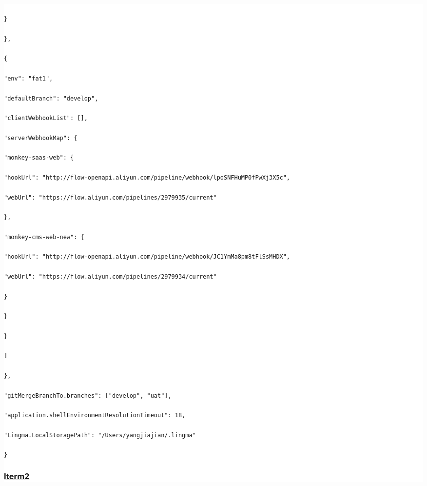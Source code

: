 ```

}

},

{

"env": "fat1",

"defaultBranch": "develop",

"clientWebhookList": [],

"serverWebhookMap": {

"monkey-saas-web": {

"hookUrl": "http://flow-openapi.aliyun.com/pipeline/webhook/lpoSNFHuMP0fPwXj3X5c",

"webUrl": "https://flow.aliyun.com/pipelines/2979935/current"

},

"monkey-cms-web-new": {

"hookUrl": "http://flow-openapi.aliyun.com/pipeline/webhook/JC1YmMa8pm8tFlSsMHDX",

"webUrl": "https://flow.aliyun.com/pipelines/2979934/current"

}

}

}

]

},

"gitMergeBranchTo.branches": ["develop", "uat"],

"application.shellEnvironmentResolutionTimeout": 18,

"Lingma.LocalStoragePath": "/Users/yangjiajian/.lingma"

}
```



### [Iterm2](https://link.juejin.cn/?target=https%3A%2F%2Fiterm2.com%2F "https://iterm2.com/")
